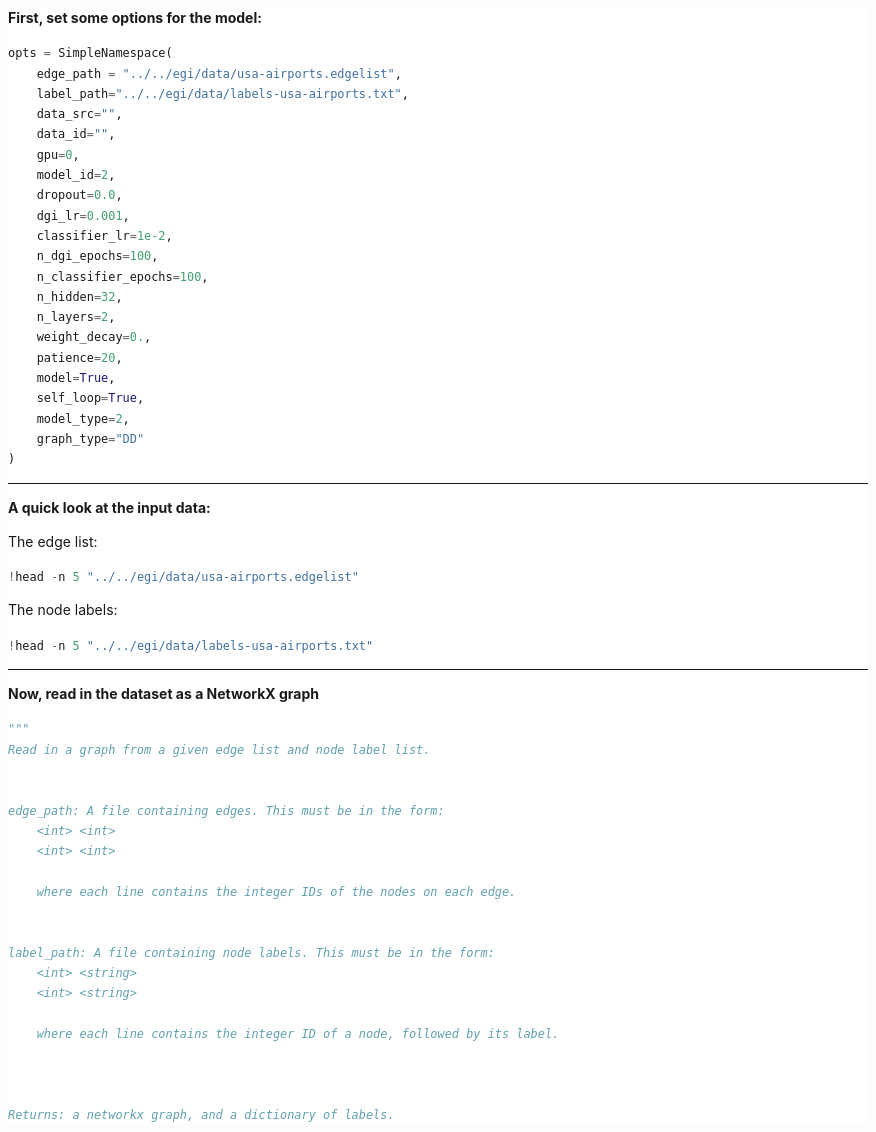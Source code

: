 
**First, set some options for the model:**

```python
opts = SimpleNamespace(
    edge_path = "../../egi/data/usa-airports.edgelist",
    label_path="../../egi/data/labels-usa-airports.txt",
    data_src="",
    data_id="",
    gpu=0,
    model_id=2,
    dropout=0.0,
    dgi_lr=0.001,
    classifier_lr=1e-2,
    n_dgi_epochs=100,
    n_classifier_epochs=100,
    n_hidden=32,
    n_layers=2,
    weight_decay=0.,
    patience=20,
    model=True,
    self_loop=True,
    model_type=2,
    graph_type="DD"
)
```

* * * 
**A quick look at the input data:**


The edge list:

```python
!head -n 5 "../../egi/data/usa-airports.edgelist"
```

The node labels:

```python
!head -n 5 "../../egi/data/labels-usa-airports.txt"
```

---


**Now, read in the dataset as a NetworkX graph**

```python code_folding=[22]
"""
Read in a graph from a given edge list and node label list.


edge_path: A file containing edges. This must be in the form:
    <int> <int>
    <int> <int>

    where each line contains the integer IDs of the nodes on each edge.
    
    
label_path: A file containing node labels. This must be in the form:
    <int> <string>
    <int> <string>

    where each line contains the integer ID of a node, followed by its label.
    
    
    
Returns: a networkx graph, and a dictionary of labels.

```